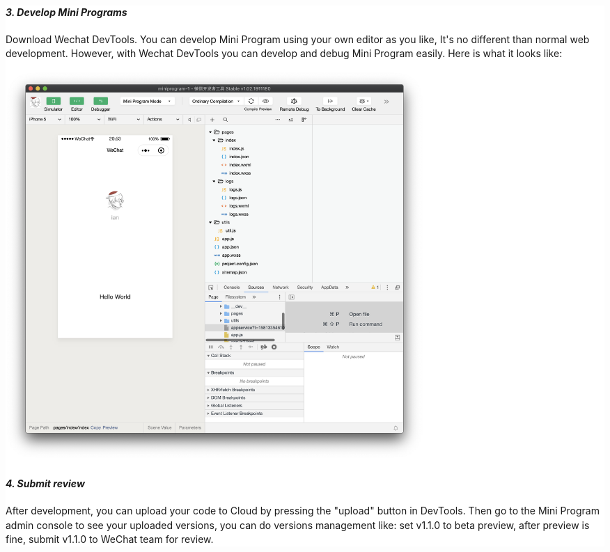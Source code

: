 #### *3. Develop Mini Programs*
Download Wechat DevTools. You can develop Mini Program using your own editor as you like, It's no different than normal web development. However, with Wechat DevTools you can develop and debug Mini Program easily. Here is what it looks like:

<img src="/img/everything-you-would-like-to-know-about-wechat-mini-program/step3.png" alt="Step 3" style="width:600px">

#### *4. Submit review*
After development, you can upload your code to Cloud by pressing the "upload" button in DevTools. Then go to the Mini Program admin console to see your uploaded versions, you can do versions management like: set v1.1.0 to beta preview, after preview is fine, submit v1.1.0 to WeChat team for review.
